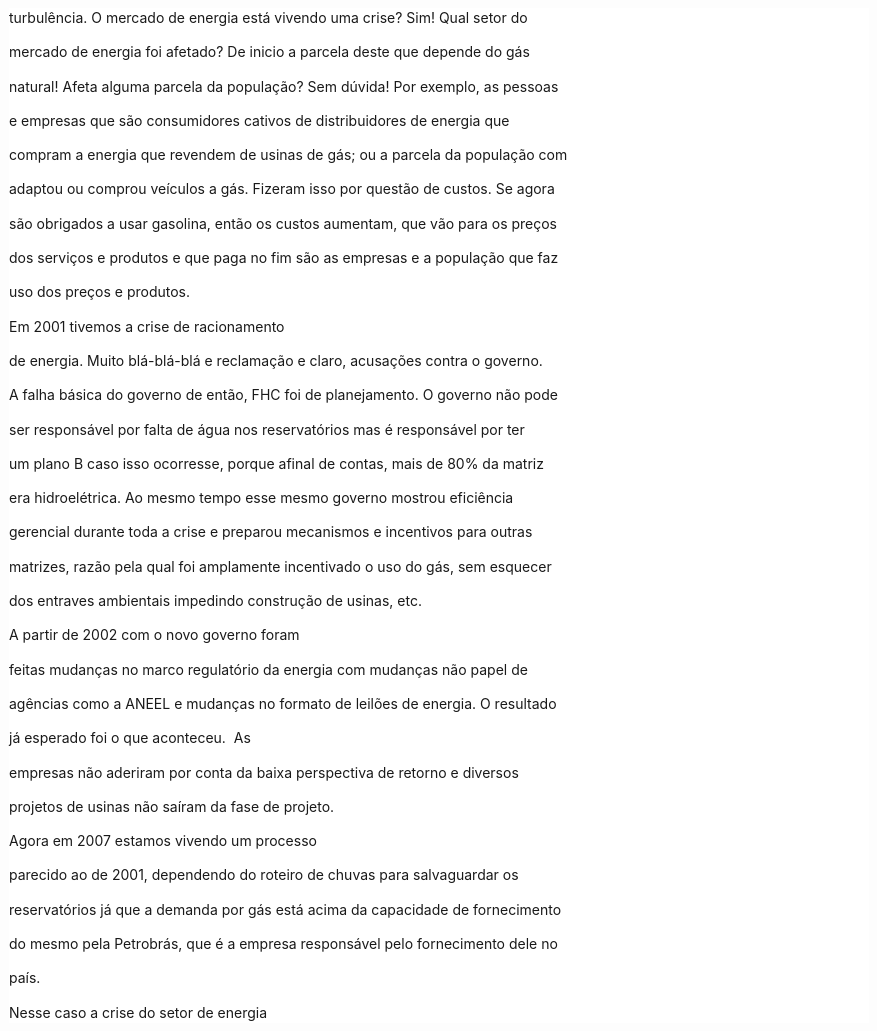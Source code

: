 turbulência. O mercado de energia está vivendo uma crise? Sim! Qual setor do  

mercado de energia foi afetado? De inicio a parcela deste que depende do gás  

natural! Afeta alguma parcela da população? Sem dúvida! Por exemplo, as pessoas  

e empresas que são consumidores cativos de distribuidores de energia que  

compram a energia que revendem de usinas de gás; ou a parcela da população com  

adaptou ou comprou veículos a gás. Fizeram isso por questão de custos. Se agora  

são obrigados a usar gasolina, então os custos aumentam, que vão para os preços  

dos serviços e produtos e que paga no fim são as empresas e a população que faz  

uso dos preços e produtos.  

  

Em 2001 tivemos a crise de racionamento  

de energia. Muito blá-blá-blá e reclamação e claro, acusações contra o governo.  

A falha básica do governo de então, FHC foi de planejamento. O governo não pode  

ser responsável por falta de água nos reservatórios mas é responsável por ter  

um plano B caso isso ocorresse, porque afinal de contas, mais de 80% da matriz  

era hidroelétrica. Ao mesmo tempo esse mesmo governo mostrou eficiência  

gerencial durante toda a crise e preparou mecanismos e incentivos para outras  

matrizes, razão pela qual foi amplamente incentivado o uso do gás, sem esquecer  

dos entraves ambientais impedindo construção de usinas, etc.   

  

A partir de 2002 com o novo governo foram  

feitas mudanças no marco regulatório da energia com mudanças não papel de  

agências como a ANEEL e mudanças no formato de leilões de energia. O resultado  

já esperado foi o que aconteceu.  As  

empresas não aderiram por conta da baixa perspectiva de retorno e diversos  

projetos de usinas não saíram da fase de projeto.  

  

Agora em 2007 estamos vivendo um processo  

parecido ao de 2001, dependendo do roteiro de chuvas para salvaguardar os  

reservatórios já que a demanda por gás está acima da capacidade de fornecimento  

do mesmo pela Petrobrás, que é a empresa responsável pelo fornecimento dele no  

país.  

  

Nesse caso a crise do setor de energia  
